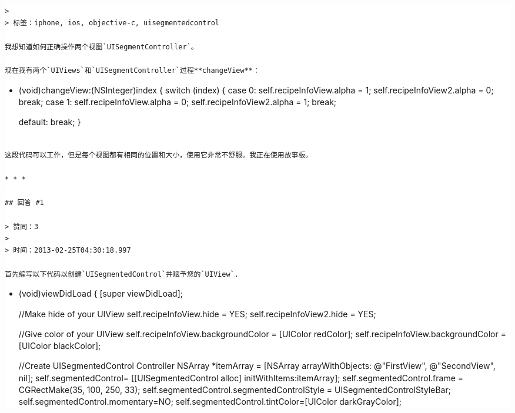 ```
> 
> 标签：iphone, ios, objective-c, uisegmentedcontrol

我想知道如何正确操作两个视图`UISegmentController`。

现在我有两个`UIViews`和`UISegmentController`过程**changeView**：

```
- (void)changeView:(NSInteger)index {
switch (index) {
    case 0:
        self.recipeInfoView.alpha = 1;
        self.recipeInfoView2.alpha = 0;
        break;
    case 1:
        self.recipeInfoView.alpha = 0;
        self.recipeInfoView2.alpha = 1;
        break;

    default:
        break;
} 
```

这段代码可以工作，但是每个视图都有相同的位置和大小，使用它非常不舒服。我正在使用故事板。

* * *

## 回答 #1

> 赞同：3
> 
> 时间：2013-02-25T04:30:18.997

首先编写以下代码以创建`UISegmentedControl`并赋予您的`UIView`.

```
- (void)viewDidLoad
{
    [super viewDidLoad];

   //Make hide of your UIView 
       self.recipeInfoView.hide = YES;
       self.recipeInfoView2.hide = YES;

  //Give color of your UIView
       self.recipeInfoView.backgroundColor = [UIColor redColor];
       self.recipeInfoView.backgroundColor = [UIColor blackColor];

  //Create UISegmentedControl Controller 
    NSArray *itemArray = [NSArray arrayWithObjects: @"FirstView", @"SecondView", nil];
    self.segmentedControl= [[UISegmentedControl alloc] initWithItems:itemArray];
    self.segmentedControl.frame = CGRectMake(35, 100, 250, 33);
    self.segmentedControl.segmentedControlStyle = UISegmentedControlStyleBar;
    self.segmentedControl.momentary=NO;
    self.segmentedControl.tintColor=[UIColor darkGrayColor];
